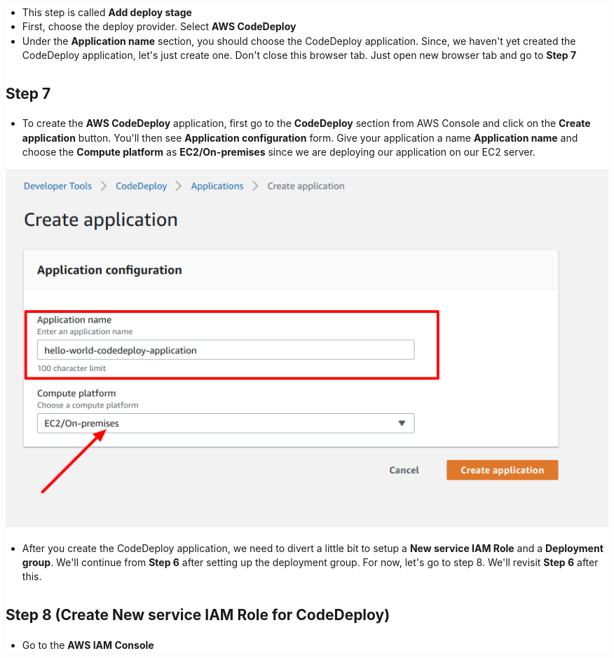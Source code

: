- This step is called **Add deploy stage**
- First, choose the deploy provider. Select **AWS CodeDeploy**
- Under the **Application name** section, you should choose the CodeDeploy application. Since, we haven't yet created the CodeDeploy application, let's just create one. Don't close this browser tab. Just open new browser tab and go to **Step 7**

## Step 7

- To create the **AWS CodeDeploy** application, first go to the **CodeDeploy** section from AWS Console and click on the **Create application** button. You'll then see **Application configuration** form. Give your application a name **Application name** and choose the **Compute platform** as **EC2/On-premises** since we are deploying our application on our EC2 server.

![Create code deploy application](../images/codepipeline/Step-7.png)

- After you create the CodeDeploy application, we need to divert a little bit to setup a **New service IAM Role** and a **Deployment group**. We'll continue from **Step 6** after setting up the deployment group. For now, let's go to step 8. We'll revisit **Step 6** after this.

## Step 8 (Create New service IAM Role for CodeDeploy)

- Go to the **AWS IAM Console**